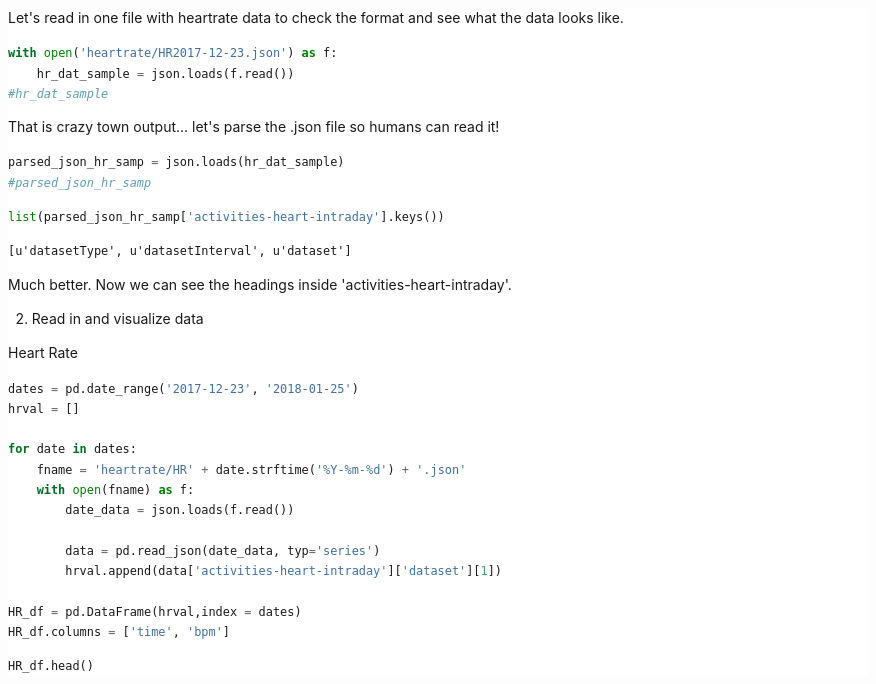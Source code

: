 Let's read in one file with heartrate data to check the format and see what the data looks like.


~~~~~~ python
with open('heartrate/HR2017-12-23.json') as f:
    hr_dat_sample = json.loads(f.read())
#hr_dat_sample
~~~~~~~~~~~~

That is crazy town output... let's parse the .json file so humans can read it!


```python
parsed_json_hr_samp = json.loads(hr_dat_sample)
#parsed_json_hr_samp
```


```python
list(parsed_json_hr_samp['activities-heart-intraday'].keys())
```

    [u'datasetType', u'datasetInterval', u'dataset']



Much better. Now we can see the headings inside 'activities-heart-intraday'. 

 2. Read in and visualize data

Heart Rate


```python
dates = pd.date_range('2017-12-23', '2018-01-25')
hrval = []

for date in dates:
    fname = 'heartrate/HR' + date.strftime('%Y-%m-%d') + '.json'
    with open(fname) as f:
        date_data = json.loads(f.read())
        
        data = pd.read_json(date_data, typ='series')
        hrval.append(data['activities-heart-intraday']['dataset'][1])

HR_df = pd.DataFrame(hrval,index = dates)
HR_df.columns = ['time', 'bpm']
```


```python
HR_df.head()
```




<div>
<style>
    .dataframe thead tr:only-child th {
        text-align: right;
    }

